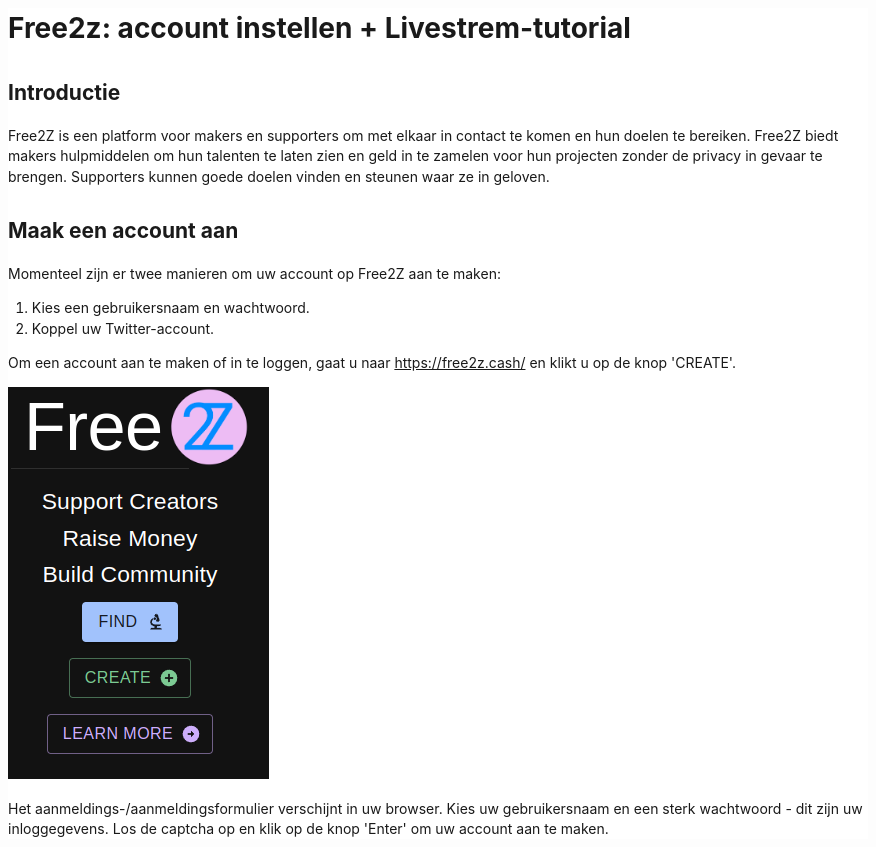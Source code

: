 # Free2z: account instellen + Livestrem-tutorial
## Introductie
Free2Z is ​​een platform voor makers en supporters om met elkaar in contact te komen en hun doelen te bereiken. Free2Z biedt makers hulpmiddelen om hun talenten te laten zien en geld in te zamelen voor hun projecten zonder de privacy in gevaar te brengen. Supporters kunnen goede doelen vinden en steunen waar ze in geloven.

## Maak een account aan
Momenteel zijn er twee manieren om uw account op Free2Z aan te maken:
1. Kies een gebruikersnaam en wachtwoord.
2. Koppel uw Twitter-account.

Om een ​​account aan te maken of in te loggen, gaat u naar https://free2z.cash/ en klikt u op de knop 'CREATE'.

![Free2z Landingspagina](assets/landing-page.png)

Het aanmeldings-/aanmeldingsformulier verschijnt in uw browser. Kies uw gebruikersnaam en een sterk wachtwoord - dit zijn uw inloggegevens. Los de captcha op en klik op de knop 'Enter' om uw account aan te maken.

